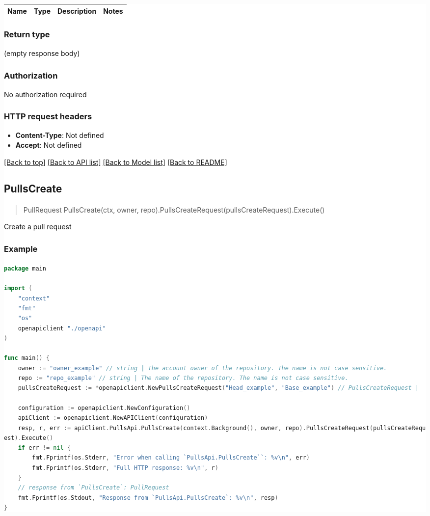 
Name | Type | Description  | Notes
------------- | ------------- | ------------- | -------------




### Return type

 (empty response body)

### Authorization

No authorization required

### HTTP request headers

- **Content-Type**: Not defined
- **Accept**: Not defined

[[Back to top]](#) [[Back to API list]](../README.md#documentation-for-api-endpoints)
[[Back to Model list]](../README.md#documentation-for-models)
[[Back to README]](../README.md)


## PullsCreate

> PullRequest PullsCreate(ctx, owner, repo).PullsCreateRequest(pullsCreateRequest).Execute()

Create a pull request



### Example

```go
package main

import (
    "context"
    "fmt"
    "os"
    openapiclient "./openapi"
)

func main() {
    owner := "owner_example" // string | The account owner of the repository. The name is not case sensitive.
    repo := "repo_example" // string | The name of the repository. The name is not case sensitive.
    pullsCreateRequest := *openapiclient.NewPullsCreateRequest("Head_example", "Base_example") // PullsCreateRequest | 

    configuration := openapiclient.NewConfiguration()
    apiClient := openapiclient.NewAPIClient(configuration)
    resp, r, err := apiClient.PullsApi.PullsCreate(context.Background(), owner, repo).PullsCreateRequest(pullsCreateRequest).Execute()
    if err != nil {
        fmt.Fprintf(os.Stderr, "Error when calling `PullsApi.PullsCreate``: %v\n", err)
        fmt.Fprintf(os.Stderr, "Full HTTP response: %v\n", r)
    }
    // response from `PullsCreate`: PullRequest
    fmt.Fprintf(os.Stdout, "Response from `PullsApi.PullsCreate`: %v\n", resp)
}
```
